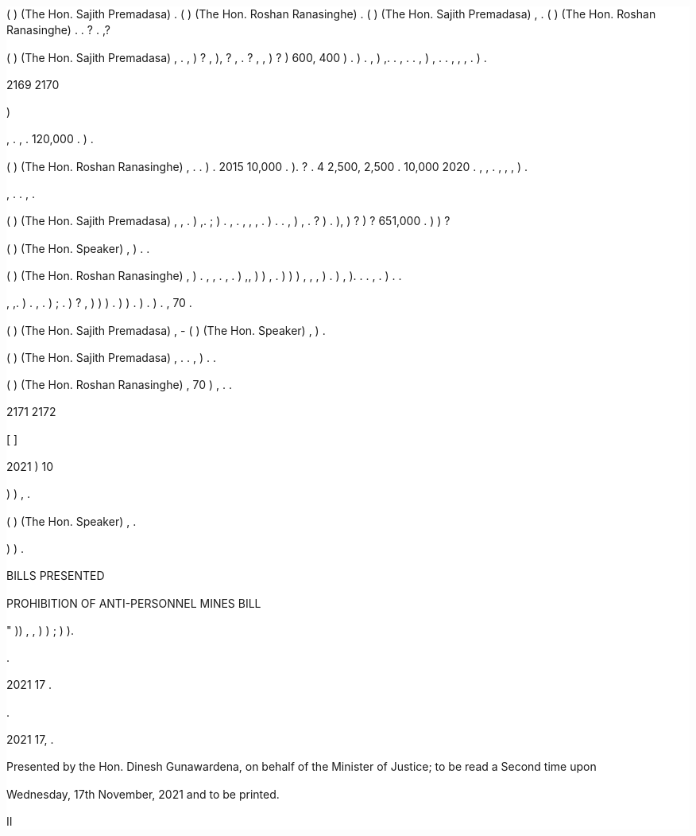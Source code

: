 ( ) (The Hon. Sajith Premadasa) . ( ) (The Hon. Roshan Ranasinghe) . ( ) (The Hon. Sajith Premadasa) , . ( ) (The Hon. Roshan Ranasinghe) . . ? . ,?

( ) (The Hon. Sajith Premadasa) , . , ) ? , ), ? , . ? , , ) ? ) 600, 400 ) . ) . , ) ,. . , . . , ) , . . , , , . ) .

2169 2170

)

, . , . 120,000 . ) .

( ) (The Hon. Roshan Ranasinghe) , . . ) . 2015 10,000 . ). ? . 4 2,500, 2,500 . 10,000 2020 . , , . , , , ) .

, . . , .

( ) (The Hon. Sajith Premadasa) , , . ) ,. ; ) . , . , , , . ) . . , ) , . ? ) . ), ) ? ) ? 651,000 . ) ) ?

( ) (The Hon. Speaker) , ) . .

( ) (The Hon. Roshan Ranasinghe) , ) . , , . , . ) ,, ) ) , . ) ) ) , , , ) . ) , ). . . , . ) . .

, ,. ) . , . ) ; . ) ? , ) ) ) . ) ) . ) . ) . , 70 .

( ) (The Hon. Sajith Premadasa) , - ( ) (The Hon. Speaker) , ) .

( ) (The Hon. Sajith Premadasa) , . . , ) . .

( ) (The Hon. Roshan Ranasinghe) , 70 ) , . .

2171 2172

[ ]

2021 ) 10

) ) , .

( ) (The Hon. Speaker) , .

) ) .

BILLS PRESENTED

PROHIBITION OF ANTI-PERSONNEL MINES BILL

" )) , , ) ) ; ) ).

.

2021 17 .

.

2021 17, .

Presented by the Hon. Dinesh Gunawardena, on behalf of the Minister of Justice; to be read a Second time upon

Wednesday, 17th November, 2021 and to be printed.

II
